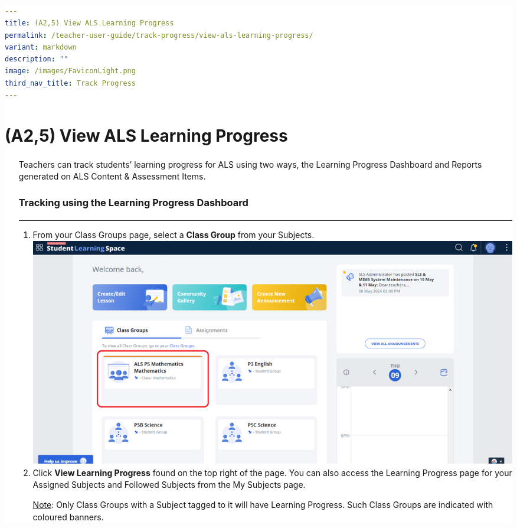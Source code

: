 ```yaml
---
title: (A2,5) View ALS Learning Progress
permalink: /teacher-user-guide/track-progress/view-als-learning-progress/
variant: markdown
description: ""
image: /images/FaviconLight.png
third_nav_title: Track Progress
---
```

<h1>(A2,5) View ALS Learning Progress</h1>
<ol>
	
<p>Teachers can track students’ learning progress for ALS using two ways, the Learning Progress Dashboard and Reports generated on ALS Content &amp; Assessment Items. </p>
<h3>Tracking using the Learning Progress Dashboard</h3>
<hr>
<ol>
	<li> From your Class Groups page, select a <strong>Class Group</strong> from your Subjects. 
	<img alt="View ALS Learning Progress" src="/images/2Teacher/T_View_LP1.png" style="width: 100%;"></li>
<li> Click <strong>View Learning Progress</strong> found on the top right of the page. You can also access the Learning Progress page for your Assigned Subjects and Followed Subjects from the My Subjects page. 
<p><u>Note</u>: Only Class Groups with a Subject tagged to it will have Learning Progress. Such Class Groups are indicated with coloured banners. </p>